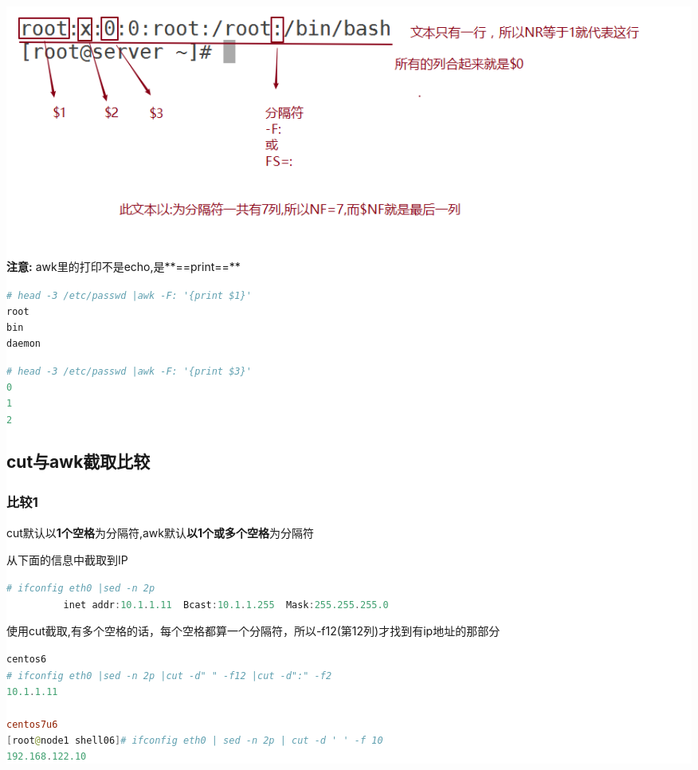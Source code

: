 ![1555606436281](pictures/awk1.png)

**注意:** awk里的打印不是echo,是**==print==**

~~~powershell
# head -3 /etc/passwd |awk -F: '{print $1}'
root
bin
daemon
~~~

~~~powershell
# head -3 /etc/passwd |awk -F: '{print $3}'
0
1
2
~~~





## cut与awk截取比较

### **比较1**

cut默认以**1个空格**为分隔符,awk默认**以1个或多个空格**为分隔符

从下面的信息中截取到IP

~~~powershell
# ifconfig eth0 |sed -n 2p
          inet addr:10.1.1.11  Bcast:10.1.1.255  Mask:255.255.255.0
~~~

使用cut截取,有多个空格的话，每个空格都算一个分隔符，所以-f12(第12列)才找到有ip地址的那部分

~~~powershell
centos6
# ifconfig eth0 |sed -n 2p |cut -d" " -f12 |cut -d":" -f2
10.1.1.11

centos7u6
[root@node1 shell06]# ifconfig eth0 | sed -n 2p | cut -d ' ' -f 10
192.168.122.10
~~~
